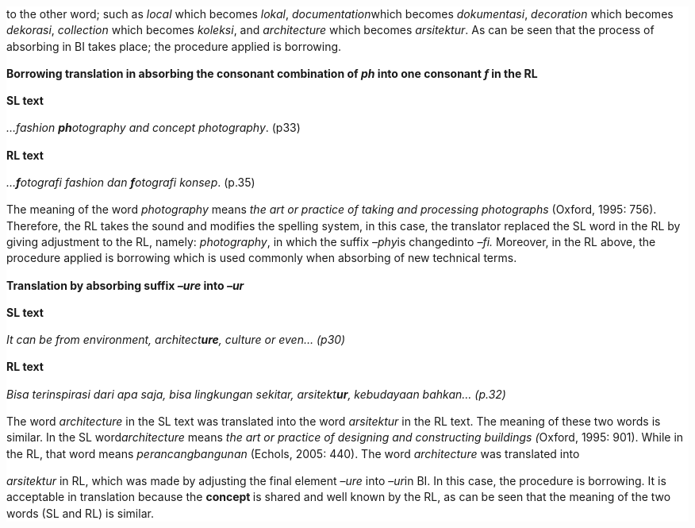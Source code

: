 <p><span class="font1">to the other word; such as </span><span class="font1" style="font-style:italic;">local</span><span class="font1"> which becomes </span><span class="font1" style="font-style:italic;">lokal</span><span class="font1">, </span><span class="font1" style="font-style:italic;">documentation</span><span class="font1">which becomes </span><span class="font1" style="font-style:italic;">dokumentasi</span><span class="font1">, </span><span class="font1" style="font-style:italic;">decoration</span><span class="font1"> which becomes </span><span class="font1" style="font-style:italic;">dekorasi</span><span class="font1">, </span><span class="font1" style="font-style:italic;">collection</span><span class="font1"> which becomes </span><span class="font1" style="font-style:italic;">koleksi</span><span class="font1">, and </span><span class="font1" style="font-style:italic;">architecture</span><span class="font1"> which becomes </span><span class="font1" style="font-style:italic;">arsitektur</span><span class="font1">. As can be seen that the process of absorbing in BI takes place; the procedure applied is borrowing.</span></p>
<p><span class="font1" style="font-weight:bold;">Borrowing translation in absorbing the consonant combination of </span><span class="font1" style="font-weight:bold;font-style:italic;">ph</span><span class="font1" style="font-weight:bold;"> into one consonant </span><span class="font1" style="font-weight:bold;font-style:italic;">f </span><span class="font1" style="font-weight:bold;">in the RL</span></p>
<p><span class="font0" style="font-weight:bold;">SL text</span></p>
<p><span class="font0" style="font-style:italic;">…fashion </span><span class="font0" style="font-weight:bold;font-style:italic;">ph</span><span class="font0" style="font-style:italic;">otography and concept photography</span><span class="font0">. (p33)</span></p>
<p><span class="font0" style="font-weight:bold;">RL text</span></p>
<p><span class="font0" style="font-style:italic;">…</span><span class="font0" style="font-weight:bold;font-style:italic;">f</span><span class="font0" style="font-style:italic;">otografi fashion dan </span><span class="font0" style="font-weight:bold;font-style:italic;">f</span><span class="font0" style="font-style:italic;">otografi konsep</span><span class="font0">. (p.35)</span></p>
<p><span class="font1">The meaning of the word </span><span class="font1" style="font-style:italic;">photography</span><span class="font1"> means </span><span class="font1" style="font-style:italic;">the art or practice of taking and processing photographs</span><span class="font1"> (Oxford, 1995: 756). Therefore, the RL takes the sound and modifies the spelling system, in this case, the translator replaced the SL word in the RL by giving adjustment to the RL, namely: </span><span class="font1" style="font-style:italic;">photography</span><span class="font1">, in which the suffix </span><span class="font1" style="font-style:italic;">–phy</span><span class="font1">is changedinto </span><span class="font1" style="font-style:italic;">–fi.</span><span class="font1"> Moreover, in the RL above, the procedure applied is borrowing which is used commonly when absorbing of new technical terms.</span></p>
<p><span class="font1" style="font-weight:bold;">Translation by absorbing suffix </span><span class="font1" style="font-weight:bold;font-style:italic;">–ure</span><span class="font1" style="font-weight:bold;"> into </span><span class="font1" style="font-weight:bold;font-style:italic;">–ur</span></p>
<p><span class="font0" style="font-weight:bold;">SL text</span></p>
<p><span class="font0" style="font-style:italic;">It can be from environment, architect</span><span class="font0" style="font-weight:bold;font-style:italic;">ure</span><span class="font0" style="font-style:italic;">, culture or even… (p30)</span></p>
<p><span class="font0" style="font-weight:bold;">RL text</span></p>
<p><span class="font0" style="font-style:italic;">Bisa terinspirasi dari apa saja, bisa lingkungan sekitar, arsitekt</span><span class="font0" style="font-weight:bold;font-style:italic;">ur</span><span class="font0" style="font-style:italic;">, kebudayaan bahkan… (p.32)</span></p>
<p><span class="font1">The word </span><span class="font1" style="font-style:italic;">architecture</span><span class="font1"> in the SL text was translated into the word </span><span class="font1" style="font-style:italic;">arsitektur</span><span class="font1"> in the RL text. The meaning of these two words is similar. In the SL word</span><span class="font1" style="font-style:italic;">architecture</span><span class="font1"> means </span><span class="font1" style="font-style:italic;">the art or practice of designing and constructing buildings (</span><span class="font1">Oxford, 1995: 901). While in the RL, that word means </span><span class="font1" style="font-style:italic;">perancangbangunan</span><span class="font1"> (Echols, 2005: 440). The word </span><span class="font1" style="font-style:italic;">architecture</span><span class="font1"> was translated into</span></p>
<p><span class="font1" style="font-style:italic;">arsitektur</span><span class="font1"> in RL, which was made by adjusting the final element –</span><span class="font1" style="font-style:italic;">ure</span><span class="font1"> into –</span><span class="font1" style="font-style:italic;">ur</span><span class="font1">in BI. In this case, the procedure is borrowing. It is acceptable in translation because the </span><span class="font1" style="font-weight:bold;">concept </span><span class="font1">is shared and well known by the RL, as can be seen that the meaning of the two words (SL and RL) is similar.</span></p>